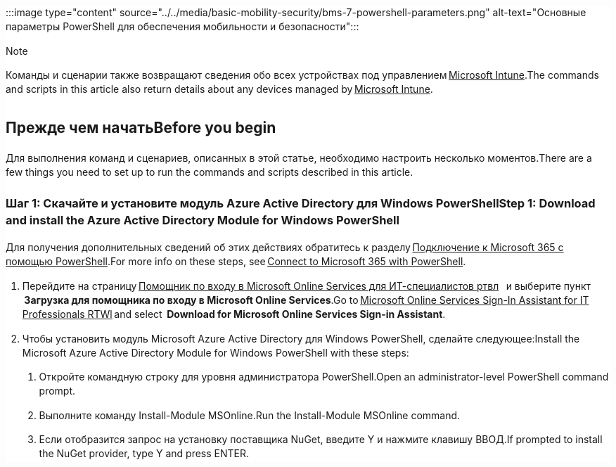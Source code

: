 :::image type="content" source="../../media/basic-mobility-security/bms-7-powershell-parameters.png" alt-text="Основные параметры PowerShell для обеспечения мобильности и безопасности":::

>[!NOTE]
><span data-ttu-id="c9b04-119">Команды и сценарии также возвращают сведения обо всех устройствах под управлением [Microsoft Intune](https://www.microsoft.com/cloud-platform/microsoft-intune).</span><span class="sxs-lookup"><span data-stu-id="c9b04-119">The commands and scripts in this article also return details about any devices managed by [Microsoft Intune](https://www.microsoft.com/cloud-platform/microsoft-intune).</span></span>

## <a name="before-you-begin"></a><span data-ttu-id="c9b04-120">Прежде чем начать</span><span class="sxs-lookup"><span data-stu-id="c9b04-120">Before you begin</span></span>

<span data-ttu-id="c9b04-121">Для выполнения команд и сценариев, описанных в этой статье, необходимо настроить несколько моментов.</span><span class="sxs-lookup"><span data-stu-id="c9b04-121">There are a few things you need to set up to run the commands and scripts described in this article.</span></span>

### <a name="step-1-download-and-install-the-azure-active-directory-module-for-windows-powershell"></a><span data-ttu-id="c9b04-122">Шаг 1: Скачайте и установите модуль Azure Active Directory для Windows PowerShell</span><span class="sxs-lookup"><span data-stu-id="c9b04-122">Step 1: Download and install the Azure Active Directory Module for Windows PowerShell</span></span>

<span data-ttu-id="c9b04-123">Для получения дополнительных сведений об этих действиях обратитесь к разделу [Подключение к Microsoft 365 с помощью PowerShell](https://docs.microsoft.com/office365/enterprise/powershell/connect-to-office-365-powershell).</span><span class="sxs-lookup"><span data-stu-id="c9b04-123">For more info on these steps, see [Connect to Microsoft 365 with PowerShell](https://docs.microsoft.com/office365/enterprise/powershell/connect-to-office-365-powershell).</span></span>

1. <span data-ttu-id="c9b04-124">Перейдите на страницу [Помощник по входу в Microsoft Online Services для ИТ-специалистов ртвл](https://www.microsoft.com/download/details.aspx?id=41950)   и выберите пункт  **Загрузка для помощника по входу в Microsoft Online Services**.</span><span class="sxs-lookup"><span data-stu-id="c9b04-124">Go to [Microsoft Online Services Sign-In Assistant for IT Professionals RTWl](https://www.microsoft.com/download/details.aspx?id=41950) and select  **Download for Microsoft Online Services Sign-in Assistant**.</span></span>   

2. <span data-ttu-id="c9b04-125">Чтобы установить модуль Microsoft Azure Active Directory для Windows PowerShell, сделайте следующее:</span><span class="sxs-lookup"><span data-stu-id="c9b04-125">Install the Microsoft Azure Active Directory Module for Windows PowerShell with these steps:</span></span>   

    1. <span data-ttu-id="c9b04-126">Откройте командную строку для уровня администратора PowerShell.</span><span class="sxs-lookup"><span data-stu-id="c9b04-126">Open an administrator-level PowerShell command prompt.</span></span>  

    2. <span data-ttu-id="c9b04-127">Выполните команду Install-Module MSOnline.</span><span class="sxs-lookup"><span data-stu-id="c9b04-127">Run the Install-Module MSOnline command.</span></span>
    
    3. <span data-ttu-id="c9b04-128">Если отобразится запрос на установку поставщика NuGet, введите Y и нажмите клавишу ВВОД.</span><span class="sxs-lookup"><span data-stu-id="c9b04-128">If prompted to install the NuGet provider, type Y and press ENTER.</span></span>   
